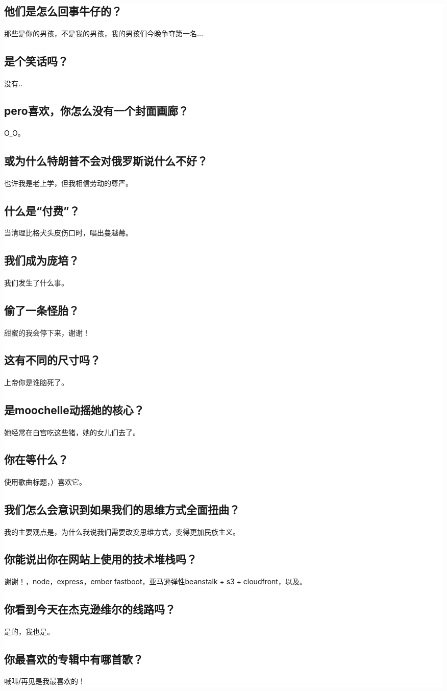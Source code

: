 ## 他们是怎么回事牛仔的？
那些是你的男孩，不是我的男孩，我的男孩们今晚争夺第一名...

## 是个笑话吗？
没有..

##  pero喜欢，你怎么没有一个封面画廊？
O_O。

## 或为什么特朗普不会对俄罗斯说什么不好？
也许我是老上学，但我相信劳动的尊严。

## 什么是“付费”？
当清理比格犬头皮伤口时，唱出蔓越莓。

## 我们成为庞培？
我们发生了什么事。

## 偷了一条怪胎？
甜蜜的我会停下来，谢谢！

## 这有不同的尺寸吗？
上帝你是谁脑死了。

## 是moochelle动摇她的核心？
她经常在白宫吃这些猪，她的女儿们去了。

##  你在等什么？
使用歌曲标题，）喜欢它。

## 我们怎么会意识到如果我们的思维方式全面扭曲？
我的主要观点是，为什么我说我们需要改变思维方式，变得更加民族主义。

## 你能说出你在网站上使用的技术堆栈吗？
谢谢！，node，express，ember fastboot，亚马逊弹性beanstalk + s3 + cloudfront，以及。

## 你看到今天在杰克逊维尔的线路吗？
是的，我也是。

## 你最喜欢的专辑中有哪首歌？
喊叫/再见是我最喜欢的！
